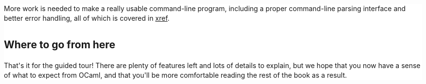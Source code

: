 More work is needed to make a really usable command-line program,
including a proper command-line parsing interface and better error
handling, all of which is covered in [xref](#command-line-parsing).

## Where to go from here

That's it for the guided tour! There are plenty of features left and
lots of details to explain, but we hope that you now have a sense of
what to expect from OCaml, and that you'll be more comfortable reading
the rest of the book as a result.

